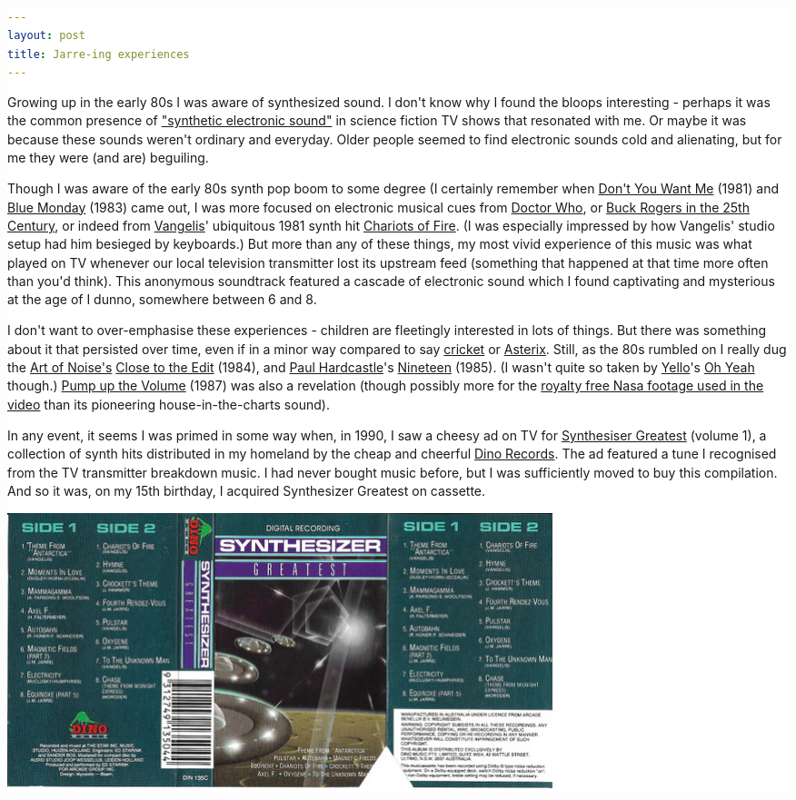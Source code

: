 ```yaml
---
layout: post
title: Jarre-ing experiences
---
```


Growing up in the early 80s I was aware of synthesized sound. I don't know why I found the bloops interesting - perhaps it was the common presence of ["synthetic electronic sound"](https://www.youtube.com/watch?v=kVvdFRtBnMA&t=137s) in science fiction TV shows that resonated with me. Or maybe it was because these sounds weren't ordinary and everyday. Older people seemed to find electronic sounds cold and alienating, but for me they were (and are) beguiling.

Though I was aware of the early 80s synth pop boom to some degree (I certainly remember when [Don't You Want Me](https://en.wikipedia.org/wiki/Don%27t_You_Want_Me) (1981) and [Blue Monday](https://en.wikipedia.org/wiki/Blue_Monday_(New_Order_song)) (1983) came out, I was more focused on electronic musical cues from [Doctor Who](https://en.wikipedia.org/wiki/Doctor_Who), or [Buck Rogers in the 25th Century](https://en.wikipedia.org/wiki/Buck_Rogers_in_the_25th_Century_(TV_series)), or indeed from [Vangelis](https://en.wikipedia.org/wiki/Vangelis)' ubiquitous 1981 synth hit [Chariots of Fire](https://www.youtube.com/watch?v=8a-HfNE3EIo). (I was especially impressed by how Vangelis' studio setup had him besieged by keyboards.) But more than any of these things, my most vivid experience of this music was what played on TV whenever our local television transmitter lost its upstream feed (something that happened at that time more often than you'd think). This anonymous soundtrack featured a cascade of electronic sound which I found captivating and mysterious at the age of I dunno, somewhere between 6 and 8.

I don't want to over-emphasise these experiences - children are fleetingly interested in lots of things. But there was something about it that persisted over time, even if in a minor way compared to say [cricket](https://en.wikipedia.org/wiki/Cricket) or [Asterix](https://en.wikipedia.org/wiki/Asterix). Still, as the 80s rumbled on I really dug the [Art of Noise's](https://en.wikipedia.org/wiki/Art_of_Noise) [Close to the Edit](https://www.youtube.com/watch?v=-sFK0-lcjGU) (1984), and [Paul Hardcastle](https://en.wikipedia.org/wiki/Paul_Hardcastle)'s [Nineteen](https://www.youtube.com/watch?v=0sajngb0W6I) (1985). (I wasn't quite so taken by [Yello](https://en.wikipedia.org/wiki/Yello)'s [Oh Yeah](https://en.wikipedia.org/wiki/Oh_Yeah_(Yello_song)) though.) [Pump up the Volume](https://en.wikipedia.org/wiki/Pump_Up_the_Volume_(song)) (1987) was also a revelation (though possibly more for the [royalty free Nasa footage used in the video](https://www.youtube.com/watch?v=w9gOQgfPW4Y) than its pioneering house-in-the-charts sound).

In any event, it seems I was primed in some way when, in 1990, I saw a cheesy ad on TV for [Synthesiser Greatest](https://www.discogs.com/release/11210949-Ed-Starink-Synthesizer-Greatest) (volume 1), a collection of synth hits distributed in my homeland by the cheap and cheerful [Dino Records](https://www.discogs.com/label/198393-Dino-Music-Pty-Limited). The ad featured a tune I recognised from the TV transmitter breakdown music. I had never bought music before, but I was sufficiently moved to buy this compilation. And so it was, on my 15th birthday, I acquired Synthesizer Greatest on cassette.

<img src="/assets/jmj/synthesizer-greatest.jpg" width="600" alt="Synthesizer Greatest album cover" title="Synthesizer Greatest album cover">
